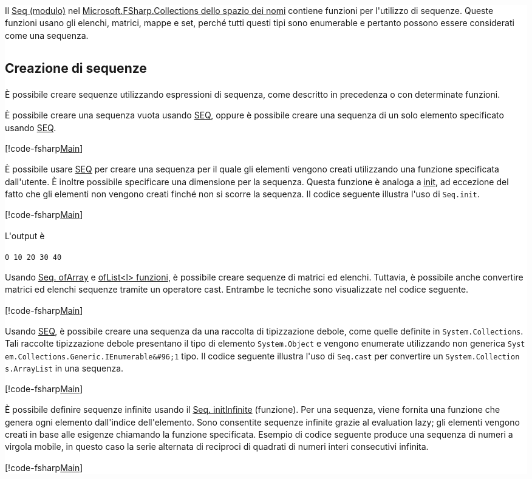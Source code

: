 Il [Seq (modulo)](https://msdn.microsoft.com/library/54e8f059-ca52-4632-9ae9-49685ee9b684) nel [Microsoft.FSharp.Collections dello spazio dei nomi](https://msdn.microsoft.com/library/24f64e5f-5030-47d0-9759-8d3e398ed13f) contiene funzioni per l'utilizzo di sequenze. Queste funzioni usano gli elenchi, matrici, mappe e set, perché tutti questi tipi sono enumerable e pertanto possono essere considerati come una sequenza.

## <a name="creating-sequences"></a>Creazione di sequenze

È possibile creare sequenze utilizzando espressioni di sequenza, come descritto in precedenza o con determinate funzioni.

È possibile creare una sequenza vuota usando [SEQ](https://msdn.microsoft.com/library/3c7f1c69-6117-4782-b2da-0e04d6854f59), oppure è possibile creare una sequenza di un solo elemento specificato usando [SEQ](https://msdn.microsoft.com/library/9b8cc460-a282-4ec5-b29a-630ab17e9de7).

[!code-fsharp[Main](../../../samples/snippets/fsharp/fssequences/snippet9.fs)]

È possibile usare [SEQ](https://msdn.microsoft.com/library/059de69d-812c-4f8e-be86-88aa72101576) per creare una sequenza per il quale gli elementi vengono creati utilizzando una funzione specificata dall'utente. È inoltre possibile specificare una dimensione per la sequenza. Questa funzione è analoga a [init](https://msdn.microsoft.com/library/dd38c096-0ea8-4858-be6b-794b90418b83), ad eccezione del fatto che gli elementi non vengono creati finché non si scorre la sequenza. Il codice seguente illustra l'uso di `Seq.init`.

[!code-fsharp[Main](../../../samples/snippets/fsharp/fssequences/snippet10.fs)]

L'output è

```
0 10 20 30 40
```

Usando [Seq. ofArray](https://msdn.microsoft.com/library/299cd4d9-be72-4511-aac8-089e1ddaac99) e [ofList&#60;l&#62; funzioni](https://msdn.microsoft.com/visualfsharpdocs/conceptual/seq.oflist%5b%27t%5d-function-%5bfsharp%5d), è possibile creare sequenze di matrici ed elenchi. Tuttavia, è possibile anche convertire matrici ed elenchi sequenze tramite un operatore cast. Entrambe le tecniche sono visualizzate nel codice seguente.

[!code-fsharp[Main](../../../samples/snippets/fsharp/fssequences/snippet11.fs)]

Usando [SEQ](https://msdn.microsoft.com/library/1d087db3-a8b2-41dd-8ddc-227544529334), è possibile creare una sequenza da una raccolta di tipizzazione debole, come quelle definite in `System.Collections`. Tali raccolte tipizzazione debole presentano il tipo di elemento `System.Object` e vengono enumerate utilizzando non generica `System.Collections.Generic.IEnumerable&#96;1` tipo. Il codice seguente illustra l'uso di `Seq.cast` per convertire un `System.Collections.ArrayList` in una sequenza.

[!code-fsharp[Main](../../../samples/snippets/fsharp/fssequences/snippet12.fs)]

È possibile definire sequenze infinite usando il [Seq. initInfinite](https://msdn.microsoft.com/library/d1804e53-da92-48ec-8d6e-57eaf4c62bef) (funzione). Per una sequenza, viene fornita una funzione che genera ogni elemento dall'indice dell'elemento. Sono consentite sequenze infinite grazie al evaluation lazy; gli elementi vengono creati in base alle esigenze chiamando la funzione specificata. Esempio di codice seguente produce una sequenza di numeri a virgola mobile, in questo caso la serie alternata di reciproci di quadrati di numeri interi consecutivi infinita.

[!code-fsharp[Main](../../../samples/snippets/fsharp/fssequences/snippet13.fs)]
